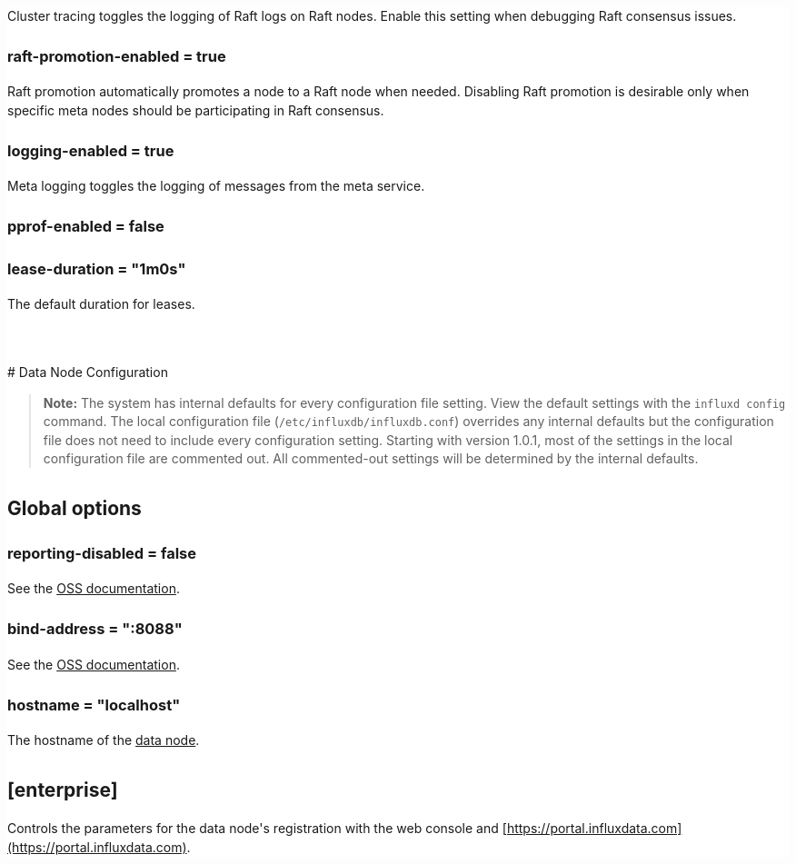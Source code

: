 Cluster tracing toggles the logging of Raft logs on Raft nodes.
Enable this setting when debugging Raft consensus issues.

###  raft-promotion-enabled = true

Raft promotion automatically promotes a node to a Raft node when needed.
Disabling Raft promotion is desirable only when specific meta nodes should be
participating in Raft consensus.

###  logging-enabled = true

Meta logging toggles the logging of messages from the meta service.

###  pprof-enabled = false

###  lease-duration = "1m0s"

The default duration for leases.

<br>
<br>
# Data Node Configuration

> **Note:**
The system has internal defaults for every configuration file setting.
View the default settings with the `influxd config` command.
The local configuration file (`/etc/influxdb/influxdb.conf`) overrides any
internal defaults but the configuration file does not need to include
every configuration setting.
Starting with version 1.0.1, most of the settings in the local configuration
file are commented out.
All commented-out settings will be determined by the internal defaults.

## Global options

### reporting-disabled = false

See the [OSS documentation](/influxdb/v1.0/administration/config/#reporting-disabled-false).

### bind-address = ":8088"

See the [OSS documentation](/influxdb/v1.0/administration/config/#bind-address-8088).

### hostname = "localhost"

The hostname of the [data node](/enterprise/v1.0/concepts/glossary/#data-node).

## [enterprise]

Controls the parameters for the data node's registration with the web console
and [https://portal.influxdata.com](https://portal.influxdata.com).

